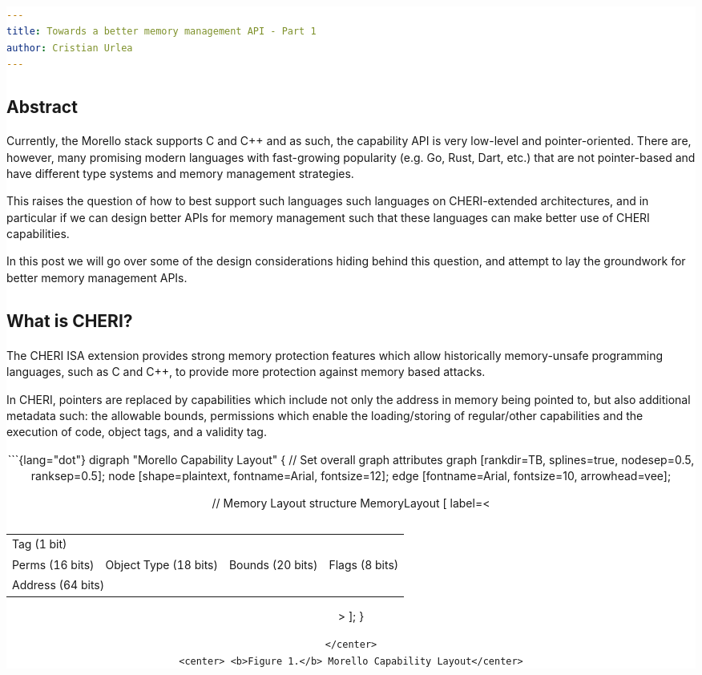 ```yaml
---
title: Towards a better memory management API - Part 1
author: Cristian Urlea
---
```


## Abstract 

Currently, the Morello stack supports C and C++ and as such, the capability API is very low-level and pointer-oriented. There are, however, many promising modern languages with fast-growing popularity (e.g. Go, Rust, Dart, etc.) that are not pointer-based and have different type systems and memory management strategies.

This raises the question of how to best support such languages such languages on CHERI-extended architectures, and in particular if we can design better APIs for memory management such that these languages can make better use of CHERI capabilities.

In this post we will go over some of the design considerations hiding behind this question, and attempt to lay the groundwork for better memory management APIs.

## What is CHERI?

The CHERI ISA extension provides strong memory protection features which allow historically memory-unsafe programming languages, such as C and C++, to provide more protection against memory based attacks.  

In CHERI, pointers are replaced by capabilities which include not only the address in memory being pointed to, but also additional metadata such: the allowable bounds, permissions which enable the loading/storing of regular/other capabilities and the execution of code, object tags, and a validity tag.

<center>
```{lang="dot"}
digraph "Morello Capability Layout" {
  // Set overall graph attributes
  graph [rankdir=TB, splines=true, nodesep=0.5, ranksep=0.5];
  node [shape=plaintext, fontname=Arial, fontsize=12];
  edge [fontname=Arial, fontsize=10, arrowhead=vee];
  
  // Memory Layout structure
  MemoryLayout [
    label=<<TABLE BORDER="0" CELLBORDER="1" CELLSPACING="0" ALIGN="LEFT">
      <TR>
        <TD PORT="tag" ALIGN="LEFT" BALIGN="LEFT">Tag (1 bit)</TD>
      </TR>
      <TR>
        <TD PORT="perms"  BALIGN="LEFT">Perms (16 bits)</TD>
        <TD PORT="objtype" BALIGN="LEFT">Object Type (18 bits)</TD>
        <TD PORT="bounds"  BALIGN="LEFT">Bounds (20 bits)</TD>
        <TD PORT="flags" BALIGN="LEFT">Flags (8 bits)</TD>
      </TR>
      <TR>
        <TD PORT="address" BALIGN="LEFT" COLSPAN="4">Address (64 bits)</TD>
      </TR>
    </TABLE>>
  ];
}
```
</center>
<center> <b>Figure 1.</b> Morello Capability Layout</center>
